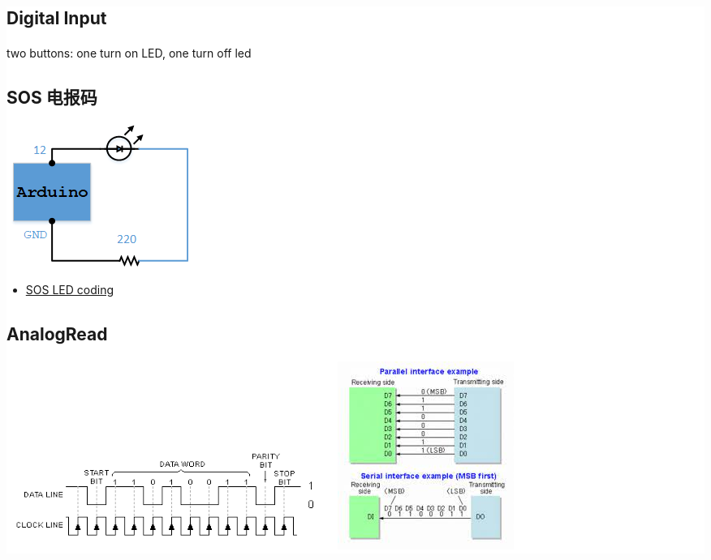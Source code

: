 ## Digital Input
two buttons: one turn on LED, one turn off led
[](DigitalInput/DigitalInput.ino)

##  SOS 电报码
![](images/SOS.png)
* [SOS LED coding](SOS/SOS.ino)
  
## AnalogRead
![](images/SerialCommunication.png)
![](images/parallelVsSerial.jpg)